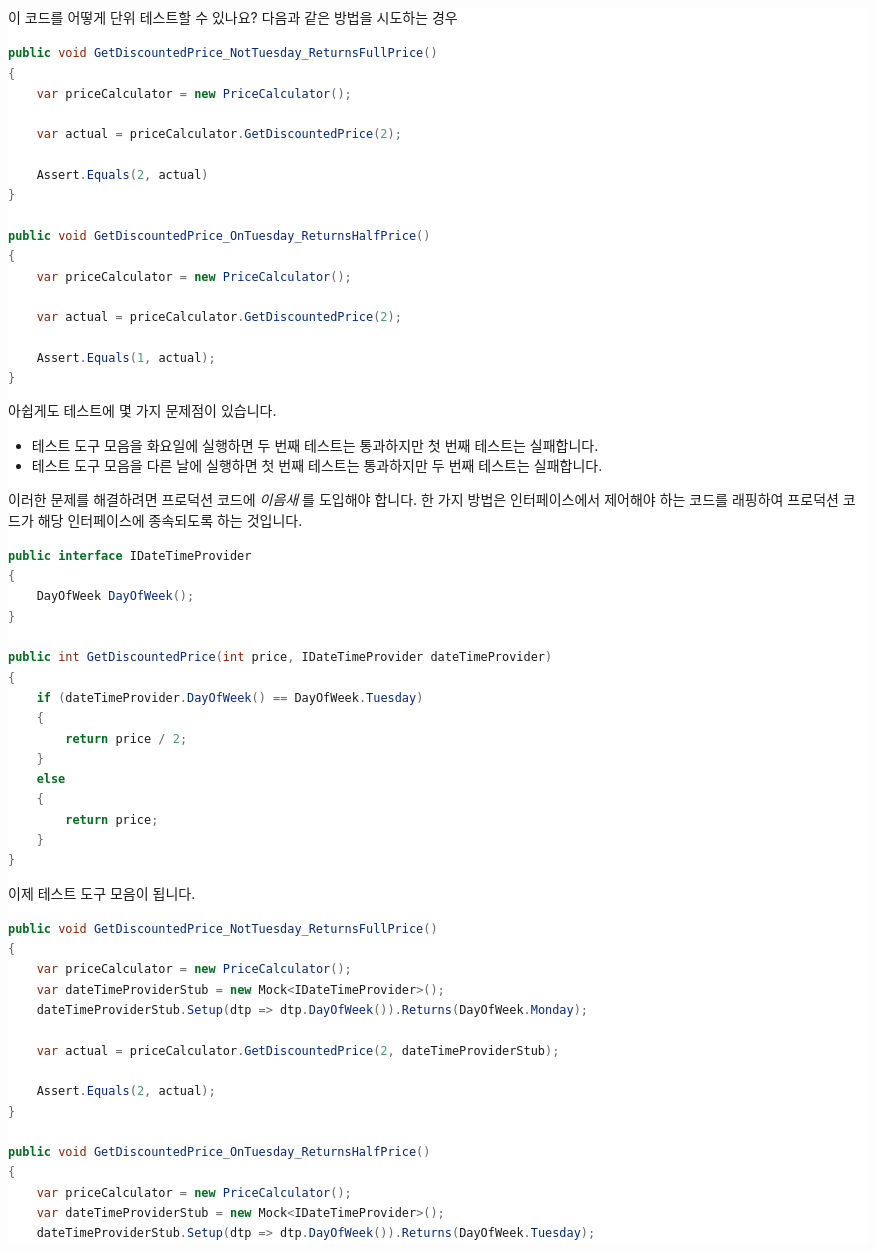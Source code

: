 이 코드를 어떻게 단위 테스트할 수 있나요? 다음과 같은 방법을 시도하는 경우

```csharp
public void GetDiscountedPrice_NotTuesday_ReturnsFullPrice()
{
    var priceCalculator = new PriceCalculator();

    var actual = priceCalculator.GetDiscountedPrice(2);

    Assert.Equals(2, actual)
}

public void GetDiscountedPrice_OnTuesday_ReturnsHalfPrice()
{
    var priceCalculator = new PriceCalculator();

    var actual = priceCalculator.GetDiscountedPrice(2);

    Assert.Equals(1, actual);
}
```

아쉽게도 테스트에 몇 가지 문제점이 있습니다.

- 테스트 도구 모음을 화요일에 실행하면 두 번째 테스트는 통과하지만 첫 번째 테스트는 실패합니다.
- 테스트 도구 모음을 다른 날에 실행하면 첫 번째 테스트는 통과하지만 두 번째 테스트는 실패합니다.

이러한 문제를 해결하려면 프로덕션 코드에 *이음새* 를 도입해야 합니다. 한 가지 방법은 인터페이스에서 제어해야 하는 코드를 래핑하여 프로덕션 코드가 해당 인터페이스에 종속되도록 하는 것입니다.

```csharp
public interface IDateTimeProvider
{
    DayOfWeek DayOfWeek();
}

public int GetDiscountedPrice(int price, IDateTimeProvider dateTimeProvider)
{
    if (dateTimeProvider.DayOfWeek() == DayOfWeek.Tuesday)
    {
        return price / 2;
    }
    else
    {
        return price;
    }
}
```

이제 테스트 도구 모음이 됩니다.

```csharp
public void GetDiscountedPrice_NotTuesday_ReturnsFullPrice()
{
    var priceCalculator = new PriceCalculator();
    var dateTimeProviderStub = new Mock<IDateTimeProvider>();
    dateTimeProviderStub.Setup(dtp => dtp.DayOfWeek()).Returns(DayOfWeek.Monday);

    var actual = priceCalculator.GetDiscountedPrice(2, dateTimeProviderStub);

    Assert.Equals(2, actual);
}

public void GetDiscountedPrice_OnTuesday_ReturnsHalfPrice()
{
    var priceCalculator = new PriceCalculator();
    var dateTimeProviderStub = new Mock<IDateTimeProvider>();
    dateTimeProviderStub.Setup(dtp => dtp.DayOfWeek()).Returns(DayOfWeek.Tuesday);
```